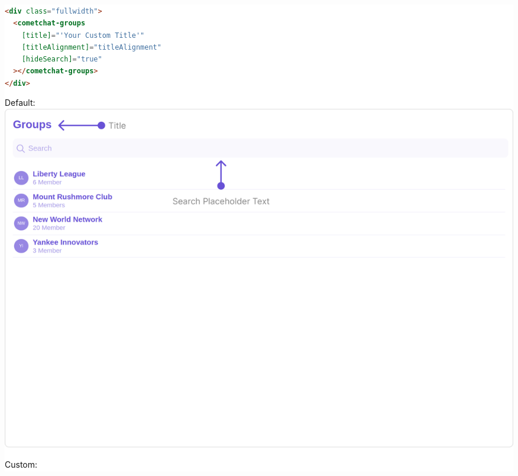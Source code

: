 </TabItem>
<TabItem value="ts" label="app.component.html">

```html
<div class="fullwidth">
  <cometchat-groups
    [title]="'Your Custom Title'"
    [titleAlignment]="titleAlignment"
    [hideSearch]="true"
  ></cometchat-groups>
</div>
```

</TabItem>
</Tabs>

Default:
![](../../assets/groups_functionality_default_web_screens.png)

Custom: